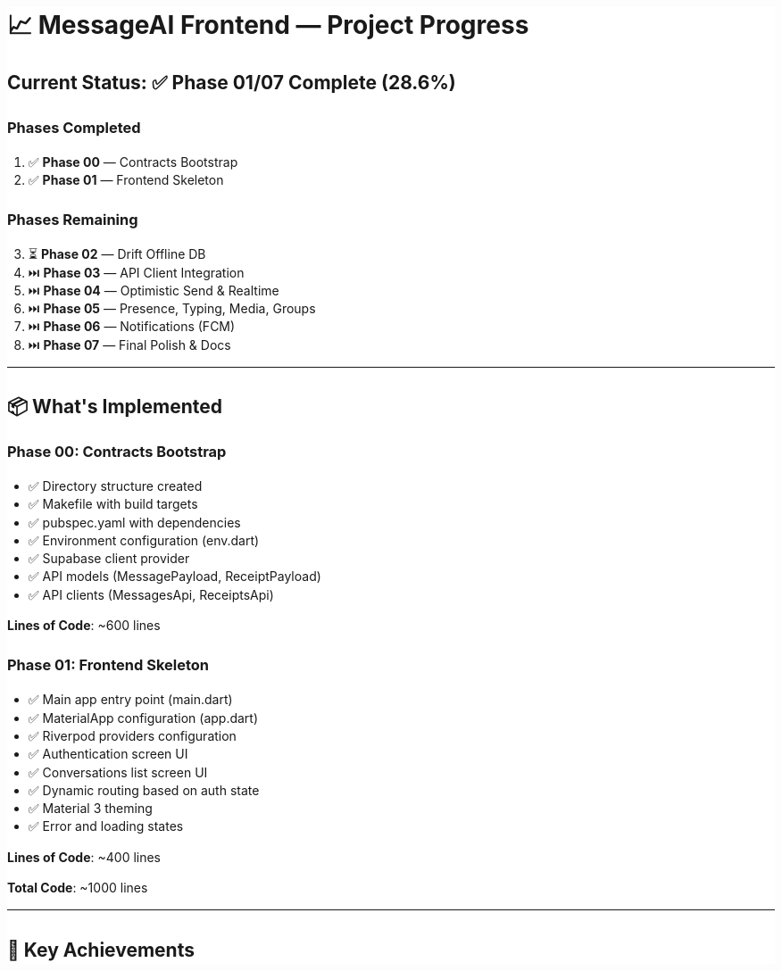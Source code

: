 # 📈 MessageAI Frontend — Project Progress

## Current Status: ✅ Phase 01/07 Complete (28.6%)

### Phases Completed
1. ✅ **Phase 00** — Contracts Bootstrap
2. ✅ **Phase 01** — Frontend Skeleton

### Phases Remaining  
3. ⏳ **Phase 02** — Drift Offline DB
4. ⏭️ **Phase 03** — API Client Integration
5. ⏭️ **Phase 04** — Optimistic Send & Realtime
6. ⏭️ **Phase 05** — Presence, Typing, Media, Groups
7. ⏭️ **Phase 06** — Notifications (FCM)
8. ⏭️ **Phase 07** — Final Polish & Docs

---

## 📦 What's Implemented

### Phase 00: Contracts Bootstrap
- ✅ Directory structure created
- ✅ Makefile with build targets
- ✅ pubspec.yaml with dependencies
- ✅ Environment configuration (env.dart)
- ✅ Supabase client provider
- ✅ API models (MessagePayload, ReceiptPayload)
- ✅ API clients (MessagesApi, ReceiptsApi)

**Lines of Code**: ~600 lines

### Phase 01: Frontend Skeleton
- ✅ Main app entry point (main.dart)
- ✅ MaterialApp configuration (app.dart)
- ✅ Riverpod providers configuration
- ✅ Authentication screen UI
- ✅ Conversations list screen UI
- ✅ Dynamic routing based on auth state
- ✅ Material 3 theming
- ✅ Error and loading states

**Lines of Code**: ~400 lines

**Total Code**: ~1000 lines

---

## 🎯 Key Achievements

